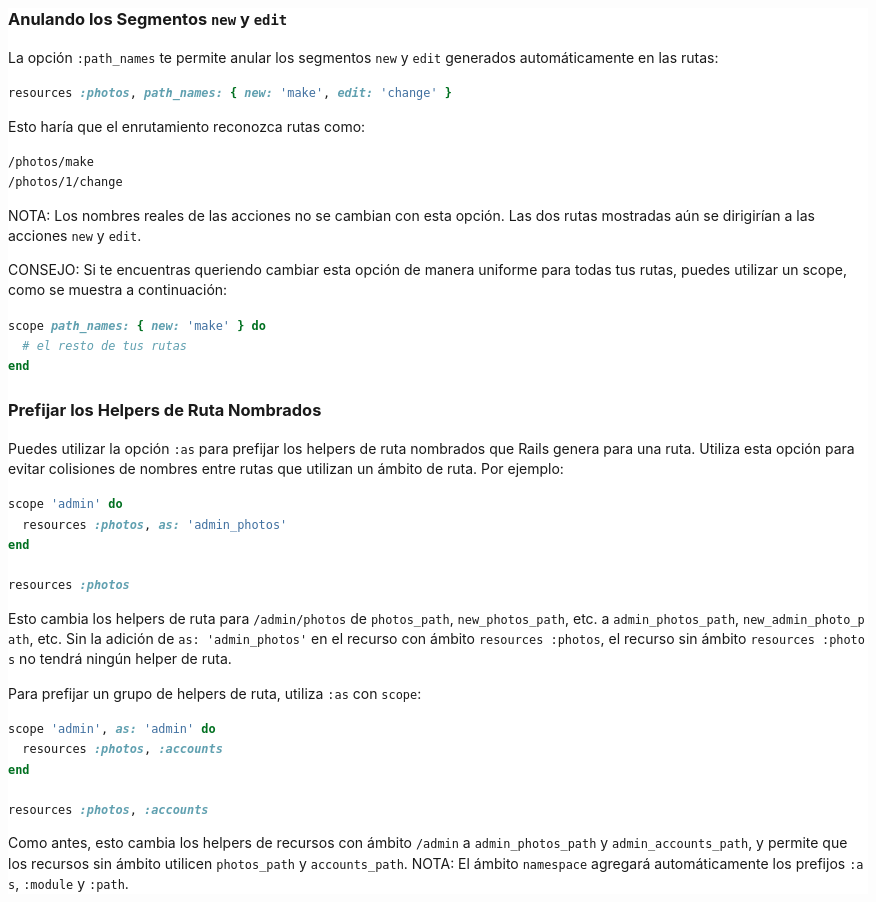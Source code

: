 ### Anulando los Segmentos `new` y `edit`

La opción `:path_names` te permite anular los segmentos `new` y `edit` generados automáticamente en las rutas:

```ruby
resources :photos, path_names: { new: 'make', edit: 'change' }
```

Esto haría que el enrutamiento reconozca rutas como:

```
/photos/make
/photos/1/change
```

NOTA: Los nombres reales de las acciones no se cambian con esta opción. Las dos rutas mostradas aún se dirigirían a las acciones `new` y `edit`.

CONSEJO: Si te encuentras queriendo cambiar esta opción de manera uniforme para todas tus rutas, puedes utilizar un scope, como se muestra a continuación:

```ruby
scope path_names: { new: 'make' } do
  # el resto de tus rutas
end
```

### Prefijar los Helpers de Ruta Nombrados

Puedes utilizar la opción `:as` para prefijar los helpers de ruta nombrados que Rails genera para una ruta. Utiliza esta opción para evitar colisiones de nombres entre rutas que utilizan un ámbito de ruta. Por ejemplo:

```ruby
scope 'admin' do
  resources :photos, as: 'admin_photos'
end

resources :photos
```

Esto cambia los helpers de ruta para `/admin/photos` de `photos_path`,
`new_photos_path`, etc. a `admin_photos_path`, `new_admin_photo_path`,
etc. Sin la adición de `as: 'admin_photos'` en el recurso con ámbito `resources :photos`, el recurso sin ámbito `resources :photos` no tendrá ningún helper de ruta.

Para prefijar un grupo de helpers de ruta, utiliza `:as` con `scope`:

```ruby
scope 'admin', as: 'admin' do
  resources :photos, :accounts
end

resources :photos, :accounts
```

Como antes, esto cambia los helpers de recursos con ámbito `/admin` a
`admin_photos_path` y `admin_accounts_path`, y permite que los recursos sin ámbito utilicen `photos_path` y `accounts_path`.
NOTA: El ámbito `namespace` agregará automáticamente los prefijos `:as`, `:module` y `:path`.
